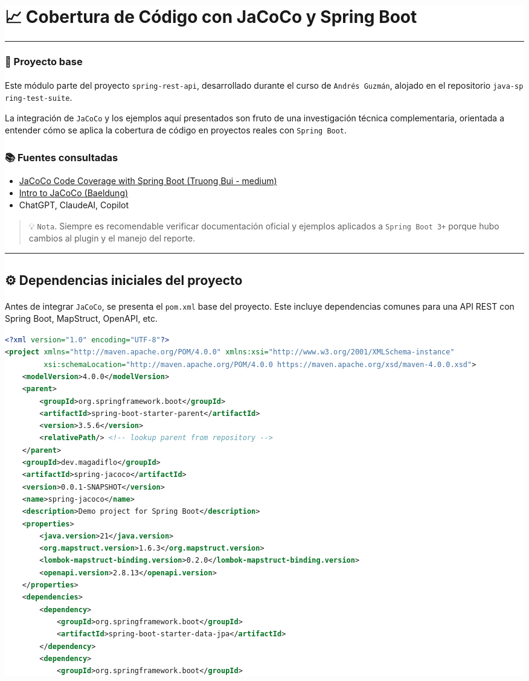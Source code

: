 # 📈 Cobertura de Código con JaCoCo y Spring Boot

---

### 🧩 Proyecto base

Este módulo parte del proyecto `spring-rest-api`, desarrollado durante el curso de `Andrés Guzmán`, alojado en el
repositorio `java-spring-test-suite`.

La integración de `JaCoCo` y los ejemplos aquí presentados son fruto de una investigación técnica complementaria,
orientada a entender cómo se aplica la cobertura de código en proyectos reales con `Spring Boot`.

### 📚 Fuentes consultadas

- [JaCoCo Code Coverage with Spring Boot (Truong Bui - medium)](https://medium.com/@truongbui95/jacoco-code-coverage-with-spring-boot-835af8debc68)
- [Intro to JaCoCo (Baeldung)](https://www.baeldung.com/jacoco)
- ChatGPT, ClaudeAI, Copilot

> 💡 `Nota`. Siempre es recomendable verificar documentación oficial y ejemplos aplicados a `Spring Boot 3+`
> porque hubo cambios al plugin y el manejo del reporte.

---

## ⚙️ Dependencias iniciales del proyecto

Antes de integrar `JaCoCo`, se presenta el `pom.xml` base del proyecto. Este incluye dependencias comunes para una
API REST con Spring Boot, MapStruct, OpenAPI, etc.

````xml
<?xml version="1.0" encoding="UTF-8"?>
<project xmlns="http://maven.apache.org/POM/4.0.0" xmlns:xsi="http://www.w3.org/2001/XMLSchema-instance"
         xsi:schemaLocation="http://maven.apache.org/POM/4.0.0 https://maven.apache.org/xsd/maven-4.0.0.xsd">
    <modelVersion>4.0.0</modelVersion>
    <parent>
        <groupId>org.springframework.boot</groupId>
        <artifactId>spring-boot-starter-parent</artifactId>
        <version>3.5.6</version>
        <relativePath/> <!-- lookup parent from repository -->
    </parent>
    <groupId>dev.magadiflo</groupId>
    <artifactId>spring-jacoco</artifactId>
    <version>0.0.1-SNAPSHOT</version>
    <name>spring-jacoco</name>
    <description>Demo project for Spring Boot</description>
    <properties>
        <java.version>21</java.version>
        <org.mapstruct.version>1.6.3</org.mapstruct.version>
        <lombok-mapstruct-binding.version>0.2.0</lombok-mapstruct-binding.version>
        <openapi.version>2.8.13</openapi.version>
    </properties>
    <dependencies>
        <dependency>
            <groupId>org.springframework.boot</groupId>
            <artifactId>spring-boot-starter-data-jpa</artifactId>
        </dependency>
        <dependency>
            <groupId>org.springframework.boot</groupId>
````